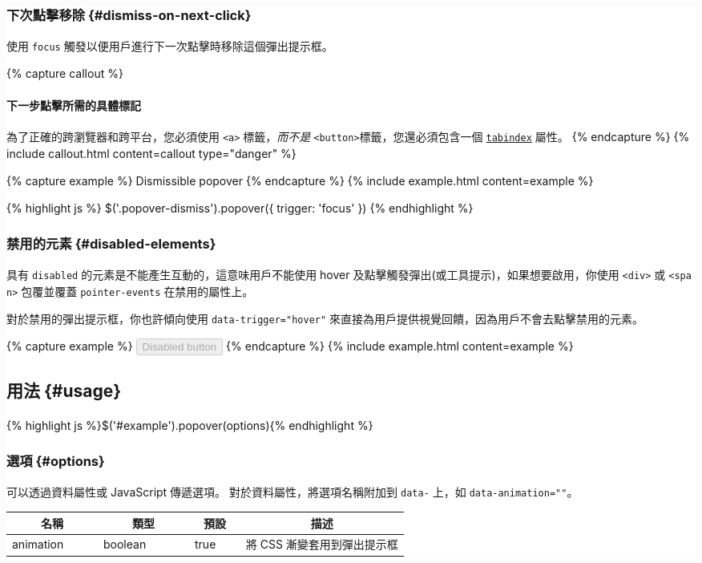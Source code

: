 ### 下次點擊移除 {#dismiss-on-next-click}

使用 `focus` 觸發以便用戶進行下一次點擊時移除這個彈出提示框。

{% capture callout %}
#### 下一步點擊所需的具體標記

為了正確的跨瀏覽器和跨平台，您必須使用 `<a>` 標籤，_而不是_ `<button>`標籤，您還必須包含一個 [`tabindex`](https://developer.mozilla.org/en-US/docs/Web/HTML/Global_attributes/tabindex) 屬性。
{% endcapture %}
{% include callout.html content=callout type="danger" %}

{% capture example %}
<a tabindex="0" class="btn btn-lg btn-danger" role="button" data-toggle="popover" data-trigger="focus" title="Dismissible popover" data-content="And here's some amazing content. It's very engaging. Right?">Dismissible popover</a>
{% endcapture %}
{% include example.html content=example %}

{% highlight js %}
$('.popover-dismiss').popover({
  trigger: 'focus'
})
{% endhighlight %}

### 禁用的元素 {#disabled-elements}

具有 `disabled` 的元素是不能產生互動的，這意味用戶不能使用 hover 及點擊觸發彈出(或工具提示)，如果想要啟用，你使用 `<div>` 或 `<span>` 包覆並覆蓋 `pointer-events` 在禁用的屬性上。

對於禁用的彈出提示框，你也許傾向使用 `data-trigger="hover"` 來直接為用戶提供視覺回饋，因為用戶不會去點擊禁用的元素。

{% capture example %}
<span class="d-inline-block" data-toggle="popover" data-content="Disabled popover">
  <button class="btn btn-primary" style="pointer-events: none;" type="button" disabled>Disabled button</button>
</span>
{% endcapture %}
{% include example.html content=example %}

## 用法 {#usage}


{% highlight js %}$('#example').popover(options){% endhighlight %}

### 選項 {#options}

可以透過資料屬性或 JavaScript 傳遞選項。 對於資料屬性，將選項名稱附加到 `data-` 上，如 `data-animation=""`。


<table class="table table-bordered table-striped">
  <thead>
    <tr>
      <th style="width: 100px;">名稱</th>
      <th style="width: 100px;">類型</th>
      <th style="width: 50px;">預設</th>
      <th>描述</th>
    </tr>
  </thead>
  <tbody>
    <tr>
      <td>animation</td>
      <td>boolean</td>
      <td>true</td>
      <td>將 CSS 漸變套用到彈出提示框</td>
    </tr>
    <tr>